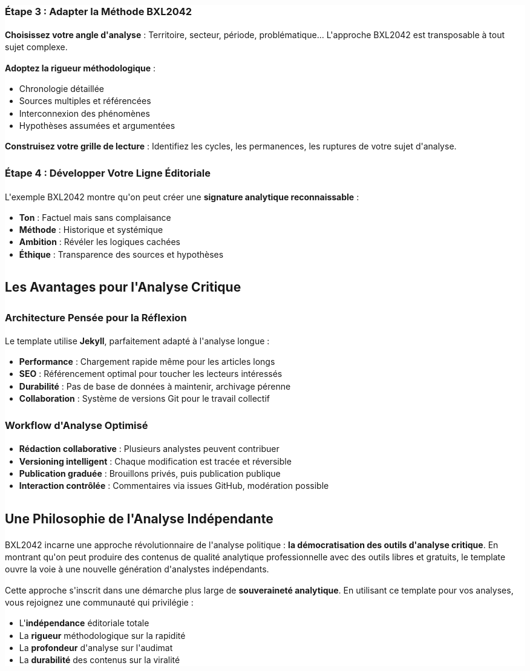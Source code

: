 ### Étape 3 : Adapter la Méthode BXL2042

**Choisissez votre angle d'analyse** : Territoire, secteur, période, problématique... L'approche BXL2042 est transposable à tout sujet complexe.

**Adoptez la rigueur méthodologique** : 
- Chronologie détaillée
- Sources multiples et référencées
- Interconnexion des phénomènes
- Hypothèses assumées et argumentées

**Construisez votre grille de lecture** : Identifiez les cycles, les permanences, les ruptures de votre sujet d'analyse.

### Étape 4 : Développer Votre Ligne Éditoriale

L'exemple BXL2042 montre qu'on peut créer une **signature analytique reconnaissable** :
- **Ton** : Factuel mais sans complaisance
- **Méthode** : Historique et systémique  
- **Ambition** : Révéler les logiques cachées
- **Éthique** : Transparence des sources et hypothèses

## Les Avantages pour l'Analyse Critique

### Architecture Pensée pour la Réflexion

Le template utilise **Jekyll**, parfaitement adapté à l'analyse longue :
- **Performance** : Chargement rapide même pour les articles longs
- **SEO** : Référencement optimal pour toucher les lecteurs intéressés
- **Durabilité** : Pas de base de données à maintenir, archivage pérenne
- **Collaboration** : Système de versions Git pour le travail collectif

### Workflow d'Analyse Optimisé

- **Rédaction collaborative** : Plusieurs analystes peuvent contribuer
- **Versioning intelligent** : Chaque modification est tracée et réversible
- **Publication graduée** : Brouillons privés, puis publication publique
- **Interaction contrôlée** : Commentaires via issues GitHub, modération possible

## Une Philosophie de l'Analyse Indépendante

BXL2042 incarne une approche révolutionnaire de l'analyse politique : **la démocratisation des outils d'analyse critique**. En montrant qu'on peut produire des contenus de qualité analytique professionnelle avec des outils libres et gratuits, le template ouvre la voie à une nouvelle génération d'analystes indépendants.

Cette approche s'inscrit dans une démarche plus large de **souveraineté analytique**. En utilisant ce template pour vos analyses, vous rejoignez une communauté qui privilégie :

- L'**indépendance** éditoriale totale
- La **rigueur** méthodologique sur la rapidité
- La **profondeur** d'analyse sur l'audimat
- La **durabilité** des contenus sur la viralité
